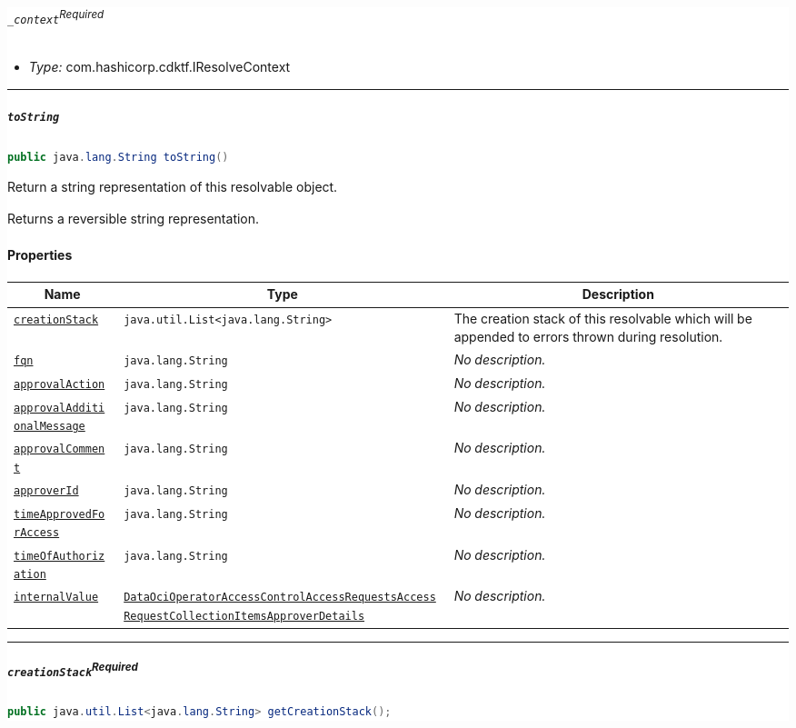 ###### `_context`<sup>Required</sup> <a name="_context" id="rhizo-co-terraform-provider-oci.dataOciOperatorAccessControlAccessRequests.DataOciOperatorAccessControlAccessRequestsAccessRequestCollectionItemsApproverDetailsOutputReference.resolve.parameter._context"></a>

- *Type:* com.hashicorp.cdktf.IResolveContext

---

##### `toString` <a name="toString" id="rhizo-co-terraform-provider-oci.dataOciOperatorAccessControlAccessRequests.DataOciOperatorAccessControlAccessRequestsAccessRequestCollectionItemsApproverDetailsOutputReference.toString"></a>

```java
public java.lang.String toString()
```

Return a string representation of this resolvable object.

Returns a reversible string representation.


#### Properties <a name="Properties" id="Properties"></a>

| **Name** | **Type** | **Description** |
| --- | --- | --- |
| <code><a href="#rhizo-co-terraform-provider-oci.dataOciOperatorAccessControlAccessRequests.DataOciOperatorAccessControlAccessRequestsAccessRequestCollectionItemsApproverDetailsOutputReference.property.creationStack">creationStack</a></code> | <code>java.util.List<java.lang.String></code> | The creation stack of this resolvable which will be appended to errors thrown during resolution. |
| <code><a href="#rhizo-co-terraform-provider-oci.dataOciOperatorAccessControlAccessRequests.DataOciOperatorAccessControlAccessRequestsAccessRequestCollectionItemsApproverDetailsOutputReference.property.fqn">fqn</a></code> | <code>java.lang.String</code> | *No description.* |
| <code><a href="#rhizo-co-terraform-provider-oci.dataOciOperatorAccessControlAccessRequests.DataOciOperatorAccessControlAccessRequestsAccessRequestCollectionItemsApproverDetailsOutputReference.property.approvalAction">approvalAction</a></code> | <code>java.lang.String</code> | *No description.* |
| <code><a href="#rhizo-co-terraform-provider-oci.dataOciOperatorAccessControlAccessRequests.DataOciOperatorAccessControlAccessRequestsAccessRequestCollectionItemsApproverDetailsOutputReference.property.approvalAdditionalMessage">approvalAdditionalMessage</a></code> | <code>java.lang.String</code> | *No description.* |
| <code><a href="#rhizo-co-terraform-provider-oci.dataOciOperatorAccessControlAccessRequests.DataOciOperatorAccessControlAccessRequestsAccessRequestCollectionItemsApproverDetailsOutputReference.property.approvalComment">approvalComment</a></code> | <code>java.lang.String</code> | *No description.* |
| <code><a href="#rhizo-co-terraform-provider-oci.dataOciOperatorAccessControlAccessRequests.DataOciOperatorAccessControlAccessRequestsAccessRequestCollectionItemsApproverDetailsOutputReference.property.approverId">approverId</a></code> | <code>java.lang.String</code> | *No description.* |
| <code><a href="#rhizo-co-terraform-provider-oci.dataOciOperatorAccessControlAccessRequests.DataOciOperatorAccessControlAccessRequestsAccessRequestCollectionItemsApproverDetailsOutputReference.property.timeApprovedForAccess">timeApprovedForAccess</a></code> | <code>java.lang.String</code> | *No description.* |
| <code><a href="#rhizo-co-terraform-provider-oci.dataOciOperatorAccessControlAccessRequests.DataOciOperatorAccessControlAccessRequestsAccessRequestCollectionItemsApproverDetailsOutputReference.property.timeOfAuthorization">timeOfAuthorization</a></code> | <code>java.lang.String</code> | *No description.* |
| <code><a href="#rhizo-co-terraform-provider-oci.dataOciOperatorAccessControlAccessRequests.DataOciOperatorAccessControlAccessRequestsAccessRequestCollectionItemsApproverDetailsOutputReference.property.internalValue">internalValue</a></code> | <code><a href="#rhizo-co-terraform-provider-oci.dataOciOperatorAccessControlAccessRequests.DataOciOperatorAccessControlAccessRequestsAccessRequestCollectionItemsApproverDetails">DataOciOperatorAccessControlAccessRequestsAccessRequestCollectionItemsApproverDetails</a></code> | *No description.* |

---

##### `creationStack`<sup>Required</sup> <a name="creationStack" id="rhizo-co-terraform-provider-oci.dataOciOperatorAccessControlAccessRequests.DataOciOperatorAccessControlAccessRequestsAccessRequestCollectionItemsApproverDetailsOutputReference.property.creationStack"></a>

```java
public java.util.List<java.lang.String> getCreationStack();
```
